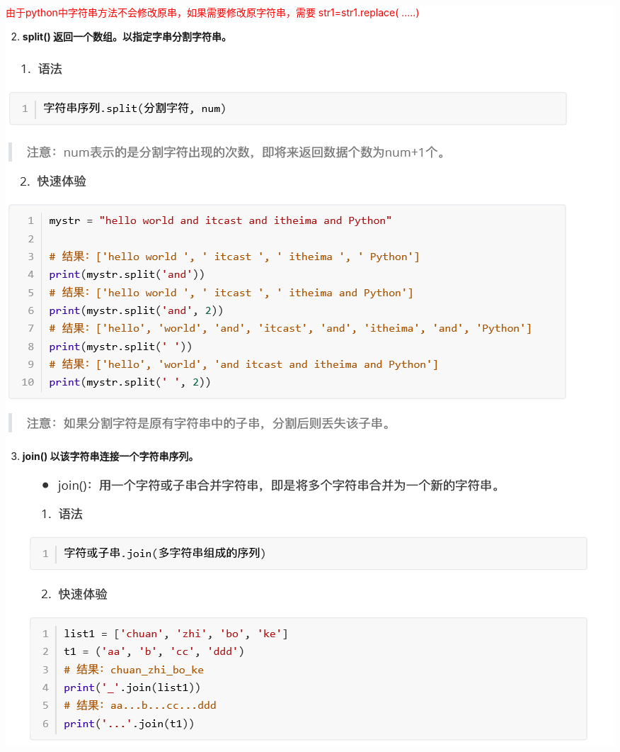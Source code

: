 <font color='red'>由于python中字符串方法不会修改原串，如果需要修改原字符串，需要 str1=str1.replace( .....)</font>



2. **split()  返回一个数组。以指定字串分割字符串。**

![image-20200903111403167](python3.assets/image-20200903111403167.png)

![image-20200903111419469](python3.assets/image-20200903111419469.png)



3. **join()  以该字符串连接一个字符串序列。**

   ![image-20200903111724592](python3.assets/image-20200903111724592.png)
